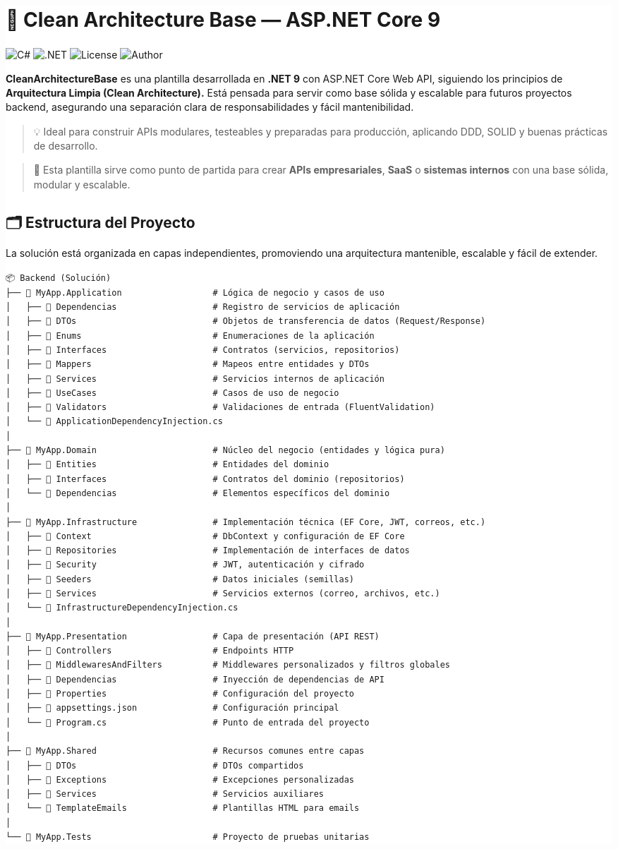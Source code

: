 ﻿# 🧱 Clean Architecture Base — ASP.NET Core 9

![C#](https://img.shields.io/badge/C%23-68217A?style=for-the-badge&logo=csharp&logoColor=white)
![.NET](https://img.shields.io/badge/.NET-6C63FF?style=for-the-badge&logo=dotnet&logoColor=white)
![License](https://img.shields.io/badge/License-MIT-F9C6D4?style=for-the-badge)
![Author](https://img.shields.io/badge/Author-Lorainne_Navarro-F4A7B9?style=for-the-badge)

**CleanArchitectureBase** es una plantilla desarrollada en **.NET 9** con ASP.NET Core Web API, siguiendo los principios de **Arquitectura Limpia (Clean Architecture).**
Está pensada para servir como base sólida y escalable para futuros proyectos backend, asegurando una separación clara de responsabilidades y fácil mantenibilidad.

> 💡 Ideal para construir APIs modulares, testeables y preparadas para producción, aplicando DDD, SOLID y buenas prácticas de desarrollo.

> 🧱 Esta plantilla sirve como punto de partida para crear **APIs empresariales**, **SaaS** o **sistemas internos** con una base sólida, modular y escalable.

## 🗂️ Estructura del Proyecto
La solución está organizada en capas independientes, promoviendo una arquitectura mantenible, escalable y fácil de extender.

```plaintext
📦 Backend (Solución)
├── 📁 MyApp.Application                  # Lógica de negocio y casos de uso
│   ├── 📁 Dependencias                   # Registro de servicios de aplicación
│   ├── 📁 DTOs                           # Objetos de transferencia de datos (Request/Response)
│   ├── 📁 Enums                          # Enumeraciones de la aplicación
│   ├── 📁 Interfaces                     # Contratos (servicios, repositorios)
│   ├── 📁 Mappers                        # Mapeos entre entidades y DTOs
│   ├── 📁 Services                       # Servicios internos de aplicación
│   ├── 📁 UseCases                       # Casos de uso de negocio
│   ├── 📁 Validators                     # Validaciones de entrada (FluentValidation)
│   └── 📄 ApplicationDependencyInjection.cs
│
├── 📁 MyApp.Domain                       # Núcleo del negocio (entidades y lógica pura)
│   ├── 📁 Entities                       # Entidades del dominio
│   ├── 📁 Interfaces                     # Contratos del dominio (repositorios)
│   └── 📁 Dependencias                   # Elementos específicos del dominio
│
├── 📁 MyApp.Infrastructure               # Implementación técnica (EF Core, JWT, correos, etc.)
│   ├── 📁 Context                        # DbContext y configuración de EF Core
│   ├── 📁 Repositories                   # Implementación de interfaces de datos
│   ├── 📁 Security                       # JWT, autenticación y cifrado
│   ├── 📁 Seeders                        # Datos iniciales (semillas)
│   ├── 📁 Services                       # Servicios externos (correo, archivos, etc.)
│   └── 📄 InfrastructureDependencyInjection.cs
│
├── 📁 MyApp.Presentation                 # Capa de presentación (API REST)
│   ├── 📁 Controllers                    # Endpoints HTTP
│   ├── 📁 MiddlewaresAndFilters          # Middlewares personalizados y filtros globales
│   ├── 📁 Dependencias                   # Inyección de dependencias de API
│   ├── 📁 Properties                     # Configuración del proyecto
│   ├── 📄 appsettings.json               # Configuración principal
│   └── 📄 Program.cs                     # Punto de entrada del proyecto
│
├── 📁 MyApp.Shared                       # Recursos comunes entre capas
│   ├── 📁 DTOs                           # DTOs compartidos
│   ├── 📁 Exceptions                     # Excepciones personalizadas
│   ├── 📁 Services                       # Servicios auxiliares
│   └── 📁 TemplateEmails                 # Plantillas HTML para emails
│
└── 📁 MyApp.Tests                        # Proyecto de pruebas unitarias
```